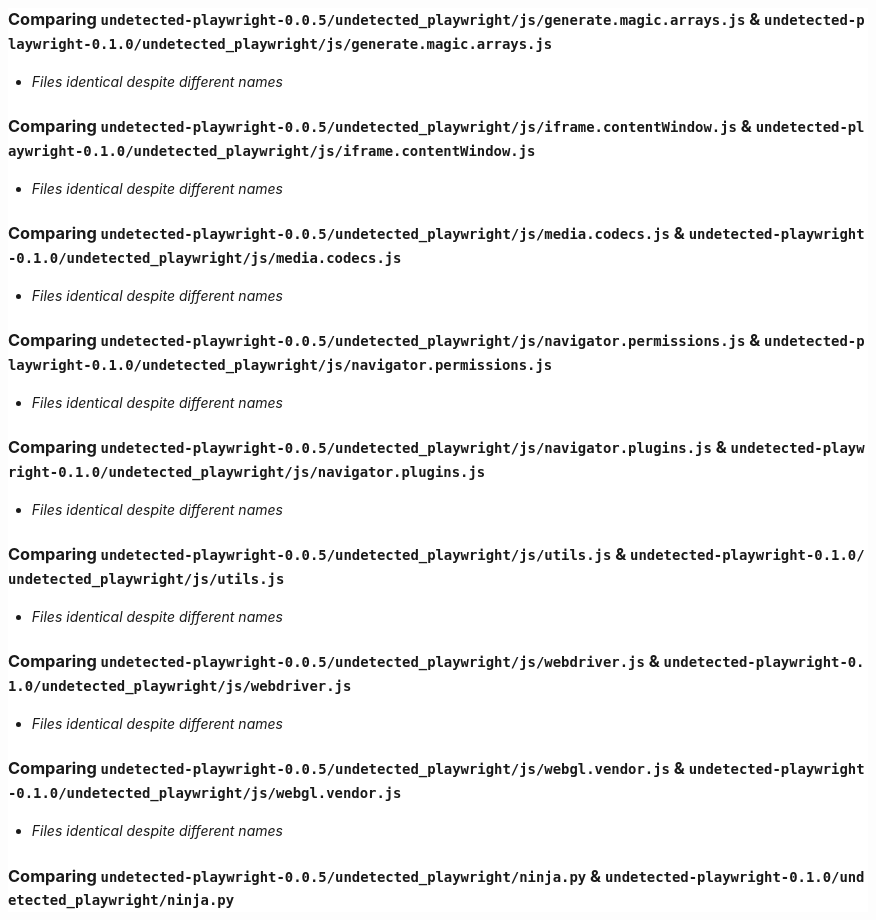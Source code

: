 ### Comparing `undetected-playwright-0.0.5/undetected_playwright/js/generate.magic.arrays.js` & `undetected-playwright-0.1.0/undetected_playwright/js/generate.magic.arrays.js`

 * *Files identical despite different names*

### Comparing `undetected-playwright-0.0.5/undetected_playwright/js/iframe.contentWindow.js` & `undetected-playwright-0.1.0/undetected_playwright/js/iframe.contentWindow.js`

 * *Files identical despite different names*

### Comparing `undetected-playwright-0.0.5/undetected_playwright/js/media.codecs.js` & `undetected-playwright-0.1.0/undetected_playwright/js/media.codecs.js`

 * *Files identical despite different names*

### Comparing `undetected-playwright-0.0.5/undetected_playwright/js/navigator.permissions.js` & `undetected-playwright-0.1.0/undetected_playwright/js/navigator.permissions.js`

 * *Files identical despite different names*

### Comparing `undetected-playwright-0.0.5/undetected_playwright/js/navigator.plugins.js` & `undetected-playwright-0.1.0/undetected_playwright/js/navigator.plugins.js`

 * *Files identical despite different names*

### Comparing `undetected-playwright-0.0.5/undetected_playwright/js/utils.js` & `undetected-playwright-0.1.0/undetected_playwright/js/utils.js`

 * *Files identical despite different names*

### Comparing `undetected-playwright-0.0.5/undetected_playwright/js/webdriver.js` & `undetected-playwright-0.1.0/undetected_playwright/js/webdriver.js`

 * *Files identical despite different names*

### Comparing `undetected-playwright-0.0.5/undetected_playwright/js/webgl.vendor.js` & `undetected-playwright-0.1.0/undetected_playwright/js/webgl.vendor.js`

 * *Files identical despite different names*

### Comparing `undetected-playwright-0.0.5/undetected_playwright/ninja.py` & `undetected-playwright-0.1.0/undetected_playwright/ninja.py`
